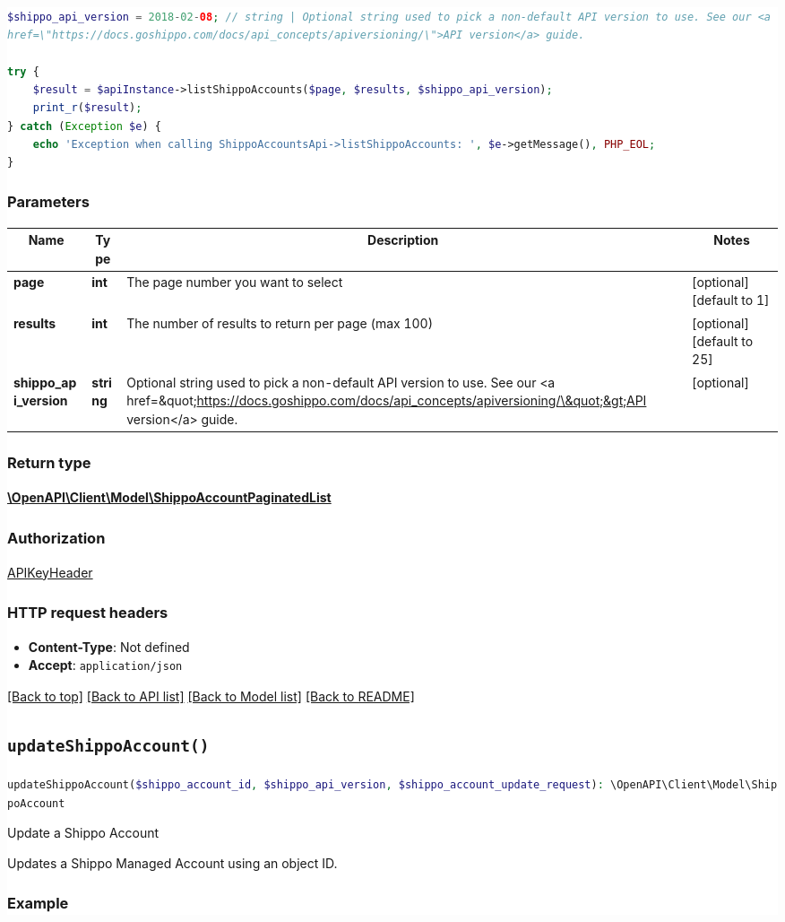 ```php
$shippo_api_version = 2018-02-08; // string | Optional string used to pick a non-default API version to use. See our <a href=\"https://docs.goshippo.com/docs/api_concepts/apiversioning/\">API version</a> guide.

try {
    $result = $apiInstance->listShippoAccounts($page, $results, $shippo_api_version);
    print_r($result);
} catch (Exception $e) {
    echo 'Exception when calling ShippoAccountsApi->listShippoAccounts: ', $e->getMessage(), PHP_EOL;
}
```

### Parameters

| Name | Type | Description  | Notes |
| ------------- | ------------- | ------------- | ------------- |
| **page** | **int**| The page number you want to select | [optional] [default to 1] |
| **results** | **int**| The number of results to return per page (max 100) | [optional] [default to 25] |
| **shippo_api_version** | **string**| Optional string used to pick a non-default API version to use. See our &lt;a href&#x3D;\&quot;https://docs.goshippo.com/docs/api_concepts/apiversioning/\&quot;&gt;API version&lt;/a&gt; guide. | [optional] |

### Return type

[**\OpenAPI\Client\Model\ShippoAccountPaginatedList**](../Model/ShippoAccountPaginatedList.md)

### Authorization

[APIKeyHeader](../../README.md#APIKeyHeader)

### HTTP request headers

- **Content-Type**: Not defined
- **Accept**: `application/json`

[[Back to top]](#) [[Back to API list]](../../README.md#endpoints)
[[Back to Model list]](../../README.md#models)
[[Back to README]](../../README.md)

## `updateShippoAccount()`

```php
updateShippoAccount($shippo_account_id, $shippo_api_version, $shippo_account_update_request): \OpenAPI\Client\Model\ShippoAccount
```

Update a Shippo Account

Updates a Shippo Managed Account using an object ID.

### Example
